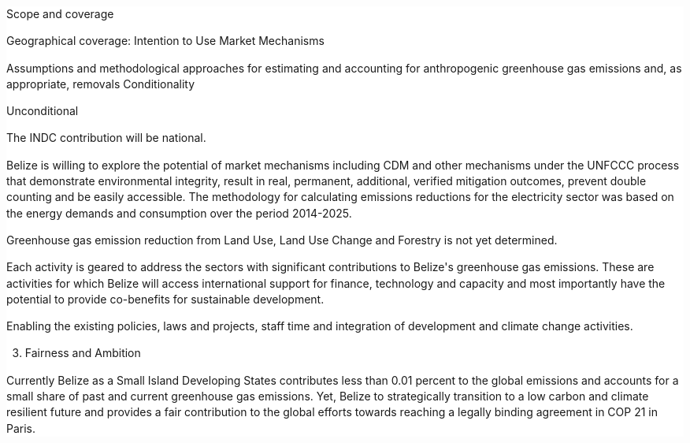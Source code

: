 Scope and 
coverage 

Geographical 
coverage: 
Intention to Use 
Market 
Mechanisms 

Assumptions 
and 
methodological 
approaches for 
estimating and 
accounting for 
anthropogenic 
greenhouse gas 
emissions and, 
as appropriate, 
removals 
Conditionality 

Unconditional  

The INDC contribution will be national. 
 
Belize is willing to explore the potential of market mechanisms including 
CDM and other mechanisms under the UNFCCC process that 
demonstrate environmental integrity, result in real, permanent, 
additional, verified mitigation outcomes, prevent double 
counting and be easily accessible. 
The methodology for calculating emissions reductions for the electricity 
sector was based on the energy demands and consumption over the 
period 2014-2025.  
 
Greenhouse gas emission reduction from Land Use, Land Use Change 
and Forestry is not yet determined.   
 
 

Each  activity  is  geared  to  address  the  sectors  with  significant 
contributions to Belize's greenhouse gas emissions. These are 
activities  for  which  Belize  will  access  international  support  for 
finance, technology and capacity and most importantly have the 
potential to provide co-benefits for sustainable development. 
 
 
 Enabling the existing policies, laws and projects, staff time and 
integration of development and climate change activities.  

 
 
3. Fairness and Ambition 
 
Currently  Belize  as a Small Island Developing States  contributes  less than 0.01 
percent  to  the  global  emissions  and  accounts  for  a  small  share  of  past  and 
current  greenhouse  gas  emissions.  Yet,  Belize 
to 
strategically transition to a low carbon and climate resilient future and provides a 
fair  contribution  to  the  global  efforts  towards  reaching  a  legally  binding 
agreement in COP 21 in Paris.  
  